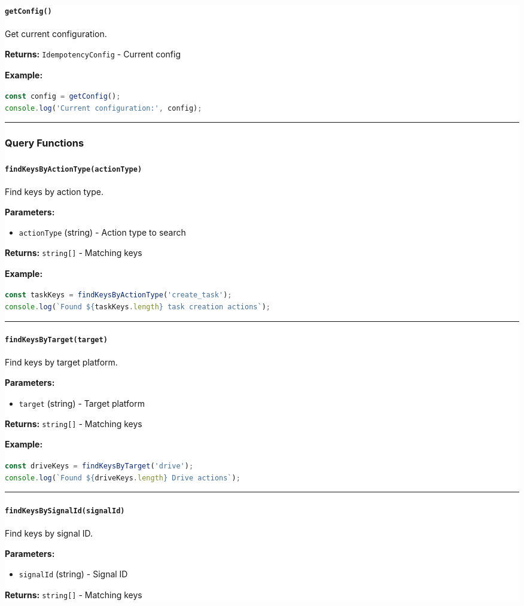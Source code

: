
#### `getConfig()`

Get current configuration.

**Returns:** `IdempotencyConfig` - Current config

**Example:**
```typescript
const config = getConfig();
console.log('Current configuration:', config);
```

---

### Query Functions

#### `findKeysByActionType(actionType)`

Find keys by action type.

**Parameters:**
- `actionType` (string) - Action type to search

**Returns:** `string[]` - Matching keys

**Example:**
```typescript
const taskKeys = findKeysByActionType('create_task');
console.log(`Found ${taskKeys.length} task creation actions`);
```

---

#### `findKeysByTarget(target)`

Find keys by target platform.

**Parameters:**
- `target` (string) - Target platform

**Returns:** `string[]` - Matching keys

**Example:**
```typescript
const driveKeys = findKeysByTarget('drive');
console.log(`Found ${driveKeys.length} Drive actions`);
```

---

#### `findKeysBySignalId(signalId)`

Find keys by signal ID.

**Parameters:**
- `signalId` (string) - Signal ID

**Returns:** `string[]` - Matching keys
